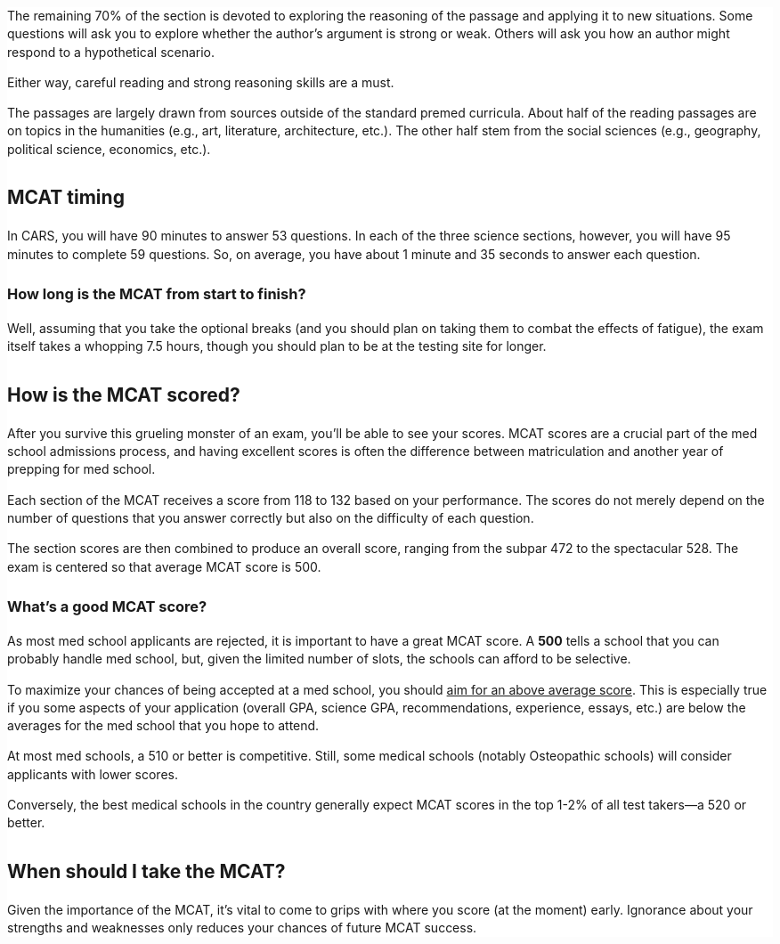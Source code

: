 The remaining 70% of the section is devoted to exploring the reasoning of the passage and applying it to new situations.  Some questions will ask you to explore whether the author’s argument is strong or weak.  Others will ask you how an author might respond to a hypothetical scenario.

Either way, careful reading and strong reasoning skills are a must.

The passages are largely drawn from sources outside of the standard premed curricula. About half of the reading passages are on topics in the humanities (e.g., art, literature, architecture, etc.). The other half stem from the social sciences (e.g., geography, political science, economics, etc.).

## MCAT timing
In CARS, you will have 90 minutes to answer 53 questions. In each of the three science sections, however, you will have 95 minutes to complete 59 questions. So, on average, you have about 1 minute and 35 seconds to answer each question.

### How long is the MCAT from start to finish?
Well, assuming that you take the optional breaks (and you should plan on taking them to combat the effects of fatigue), the exam itself takes a whopping 7.5 hours, though you should plan to be at the testing site for longer. 

## How is the MCAT scored?
After you survive this grueling monster of an exam, you’ll be able to see your scores. MCAT scores are a crucial part of the med school admissions process, and having excellent scores is often the difference between matriculation and another year of prepping for med school.  

Each section of the MCAT receives a score from 118 to 132 based on your performance.  The scores do not merely depend on the number of questions that you answer correctly but also on the difficulty of each question.  

The section scores are then combined to produce an overall score, ranging from the subpar 472 to the spectacular 528.  The exam is centered so that average MCAT score is 500.  

### What’s a good MCAT score?
As most med school applicants are rejected, it is important to have a great MCAT score.  A **500** tells a school that you can probably handle med school, but, given the limited number of slots, the schools can afford to be selective.

To maximize your chances of being accepted at a med school, you should [aim for an above average score](https://www.aamc.org/download/321508/data/factstablea23.pdf). This is especially true if you some aspects of your application (overall GPA, science GPA, recommendations, experience, essays, etc.) are below the averages for the med school that you hope to attend. 

At most med schools, a 510 or better is competitive. Still, some medical schools (notably Osteopathic schools) will consider applicants with lower scores.

Conversely, the best medical schools in the country generally expect MCAT scores in the top 1-2% of all test takers—a 520 or better.  

## When should I take the MCAT?
Given the importance of the MCAT, it’s vital to come to grips with where you score (at the moment) early. Ignorance about your strengths and weaknesses only reduces your chances of future MCAT success.  
